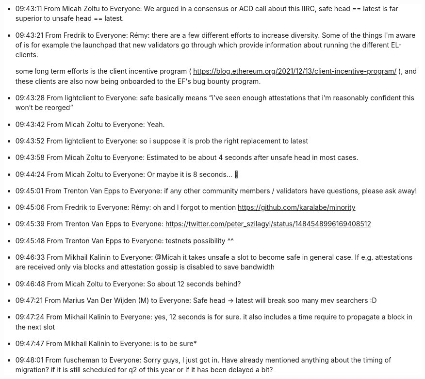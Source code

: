 - 09:43:11 From  Micah Zoltu  to  Everyone:
	We argued in a consensus or ACD call about this IIRC, safe head == latest is far superior to unsafe head == latest.

- 09:43:21 From  Fredrik  to  Everyone:
	Rémy: there are a few different efforts to increase diversity. Some of the things I'm aware of is for example the launchpad that new validators go through which provide information about running the different EL-clients.

	some long term efforts is the client incentive program ( https://blog.ethereum.org/2021/12/13/client-incentive-program/ ), and these clients are also now being onboarded to the EF's bug bounty program.

- 09:43:28 From  lightclient  to  Everyone:
	safe basically means “i’ve seen enough attestations that i’m reasonably confident this won’t be reorged”

- 09:43:42 From  Micah Zoltu  to  Everyone:
	Yeah.

- 09:43:52 From  lightclient  to  Everyone:
	so i suppose it is prob the right replacement to latest

- 09:43:58 From  Micah Zoltu  to  Everyone:
	Estimated to be about 4 seconds after unsafe head in most cases.

- 09:44:24 From  Micah Zoltu  to  Everyone:
	Or maybe it is 8 seconds... 🤔

- 09:45:01 From  Trenton Van Epps  to  Everyone:
	if any other community members / validators have questions, please ask away!

- 09:45:06 From  Fredrik  to  Everyone:
	Rémy: oh and I forgot to mention https://github.com/karalabe/minority

- 09:45:39 From  Trenton Van Epps  to  Everyone:
	https://twitter.com/peter_szilagyi/status/1484548996169408512

- 09:45:48 From  Trenton Van Epps  to  Everyone:
	testnets possibility ^^

- 09:46:33 From  Mikhail Kalinin  to  Everyone:
	@Micah it takes unsafe a slot to become safe in general case. If e.g. attestations are received only via blocks and attestation gossip is disabled to save bandwidth

- 09:46:48 From  Micah Zoltu  to  Everyone:
	So about 12 seconds behind?

- 09:47:21 From  Marius Van Der Wijden (M)  to  Everyone:
	Safe head -> latest will break soo many mev searchers :D

- 09:47:24 From  Mikhail Kalinin  to  Everyone:
	yes, 12 seconds is for sure. it also includes a time require to propagate a block in the next slot

- 09:47:47 From  Mikhail Kalinin  to  Everyone:
	is to be sure*

- 09:48:01 From  fuscheman  to  Everyone:
	Sorry guys, I just got in. Have already mentioned anything about the timing of migration? if it is still scheduled for q2 of this year or if it has been delayed a bit?
